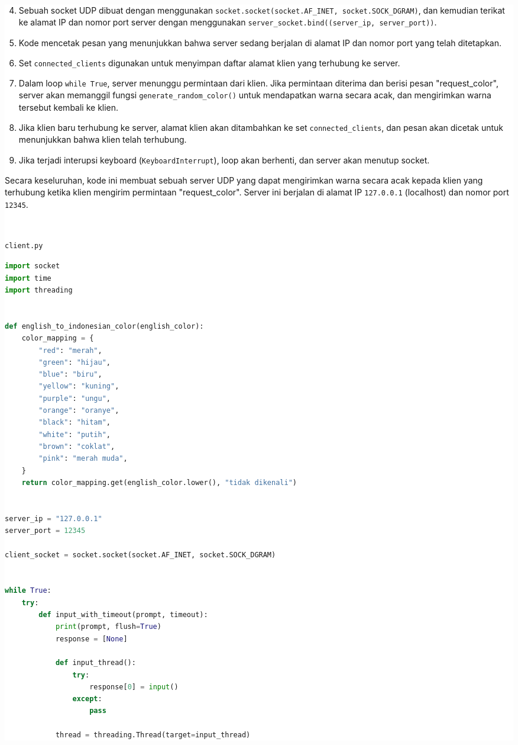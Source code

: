 4. Sebuah socket UDP dibuat dengan menggunakan `socket.socket(socket.AF_INET, socket.SOCK_DGRAM)`, dan kemudian terikat ke alamat IP dan nomor port server dengan menggunakan `server_socket.bind((server_ip, server_port))`.

5. Kode mencetak pesan yang menunjukkan bahwa server sedang berjalan di alamat IP dan nomor port yang telah ditetapkan.

6. Set `connected_clients` digunakan untuk menyimpan daftar alamat klien yang terhubung ke server.

7. Dalam loop `while True`, server menunggu permintaan dari klien. Jika permintaan diterima dan berisi pesan "request_color", server akan memanggil fungsi `generate_random_color()` untuk mendapatkan warna secara acak, dan mengirimkan warna tersebut kembali ke klien.

8. Jika klien baru terhubung ke server, alamat klien akan ditambahkan ke set `connected_clients`, dan pesan akan dicetak untuk menunjukkan bahwa klien telah terhubung.

9. Jika terjadi interupsi keyboard (`KeyboardInterrupt`), loop akan berhenti, dan server akan menutup socket.

Secara keseluruhan, kode ini membuat sebuah server UDP yang dapat mengirimkan warna secara acak kepada klien yang terhubung ketika klien mengirim permintaan "request_color". Server ini berjalan di alamat IP `127.0.0.1` (localhost) dan nomor port `12345`.

<br>

`client.py`

```python
import socket
import time
import threading


def english_to_indonesian_color(english_color):
    color_mapping = {
        "red": "merah",
        "green": "hijau",
        "blue": "biru",
        "yellow": "kuning",
        "purple": "ungu",
        "orange": "oranye",
        "black": "hitam",
        "white": "putih",
        "brown": "coklat",
        "pink": "merah muda",
    }
    return color_mapping.get(english_color.lower(), "tidak dikenali")


server_ip = "127.0.0.1"
server_port = 12345

client_socket = socket.socket(socket.AF_INET, socket.SOCK_DGRAM)


while True:
    try:
        def input_with_timeout(prompt, timeout):
            print(prompt, flush=True)
            response = [None]

            def input_thread():
                try:
                    response[0] = input()
                except:
                    pass

            thread = threading.Thread(target=input_thread)
```